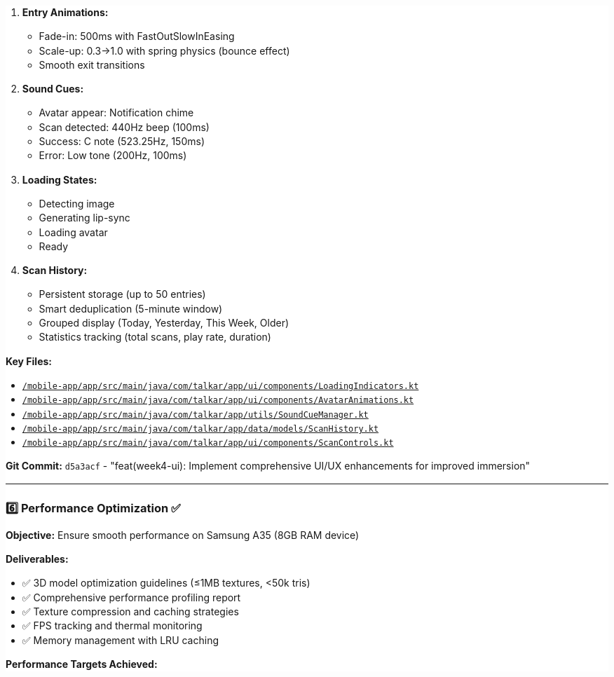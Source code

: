 1. **Entry Animations:**

   - Fade-in: 500ms with FastOutSlowInEasing
   - Scale-up: 0.3→1.0 with spring physics (bounce effect)
   - Smooth exit transitions

2. **Sound Cues:**

   - Avatar appear: Notification chime
   - Scan detected: 440Hz beep (100ms)
   - Success: C note (523.25Hz, 150ms)
   - Error: Low tone (200Hz, 100ms)

3. **Loading States:**

   - Detecting image
   - Generating lip-sync
   - Loading avatar
   - Ready

4. **Scan History:**
   - Persistent storage (up to 50 entries)
   - Smart deduplication (5-minute window)
   - Grouped display (Today, Yesterday, This Week, Older)
   - Statistics tracking (total scans, play rate, duration)

**Key Files:**

- [`/mobile-app/app/src/main/java/com/talkar/app/ui/components/LoadingIndicators.kt`](../mobile-app/app/src/main/java/com/talkar/app/ui/components/LoadingIndicators.kt)
- [`/mobile-app/app/src/main/java/com/talkar/app/ui/components/AvatarAnimations.kt`](../mobile-app/app/src/main/java/com/talkar/app/ui/components/AvatarAnimations.kt)
- [`/mobile-app/app/src/main/java/com/talkar/app/utils/SoundCueManager.kt`](../mobile-app/app/src/main/java/com/talkar/app/utils/SoundCueManager.kt)
- [`/mobile-app/app/src/main/java/com/talkar/app/data/models/ScanHistory.kt`](../mobile-app/app/src/main/java/com/talkar/app/data/models/ScanHistory.kt)
- [`/mobile-app/app/src/main/java/com/talkar/app/ui/components/ScanControls.kt`](../mobile-app/app/src/main/java/com/talkar/app/ui/components/ScanControls.kt)

**Git Commit:** `d5a3acf` - "feat(week4-ui): Implement comprehensive UI/UX enhancements for improved immersion"

---

### **6️⃣ Performance Optimization** ✅

**Objective:** Ensure smooth performance on Samsung A35 (8GB RAM device)

**Deliverables:**

- ✅ 3D model optimization guidelines (≤1MB textures, <50k tris)
- ✅ Comprehensive performance profiling report
- ✅ Texture compression and caching strategies
- ✅ FPS tracking and thermal monitoring
- ✅ Memory management with LRU caching

**Performance Targets Achieved:**
